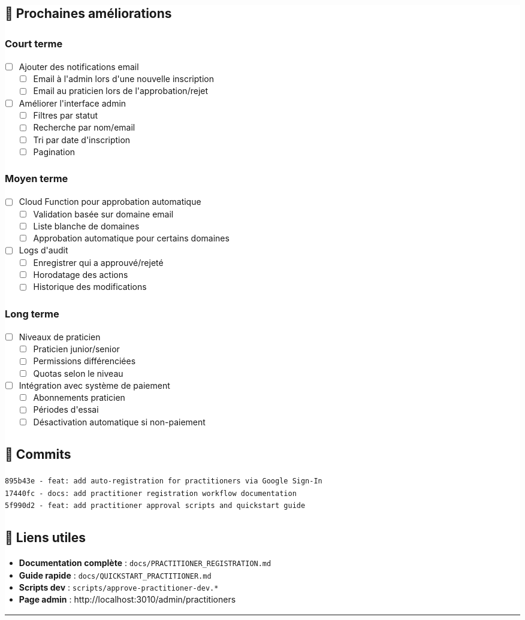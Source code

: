 ## 🚀 Prochaines améliorations

### Court terme
- [ ] Ajouter des notifications email
  - [ ] Email à l'admin lors d'une nouvelle inscription
  - [ ] Email au praticien lors de l'approbation/rejet
  
- [ ] Améliorer l'interface admin
  - [ ] Filtres par statut
  - [ ] Recherche par nom/email
  - [ ] Tri par date d'inscription
  - [ ] Pagination

### Moyen terme
- [ ] Cloud Function pour approbation automatique
  - [ ] Validation basée sur domaine email
  - [ ] Liste blanche de domaines
  - [ ] Approbation automatique pour certains domaines
  
- [ ] Logs d'audit
  - [ ] Enregistrer qui a approuvé/rejeté
  - [ ] Horodatage des actions
  - [ ] Historique des modifications

### Long terme
- [ ] Niveaux de praticien
  - [ ] Praticien junior/senior
  - [ ] Permissions différenciées
  - [ ] Quotas selon le niveau
  
- [ ] Intégration avec système de paiement
  - [ ] Abonnements praticien
  - [ ] Périodes d'essai
  - [ ] Désactivation automatique si non-paiement

## 📝 Commits

```
895b43e - feat: add auto-registration for practitioners via Google Sign-In
17440fc - docs: add practitioner registration workflow documentation
5f990d2 - feat: add practitioner approval scripts and quickstart guide
```

## 🔗 Liens utiles

- **Documentation complète** : `docs/PRACTITIONER_REGISTRATION.md`
- **Guide rapide** : `docs/QUICKSTART_PRACTITIONER.md`
- **Scripts dev** : `scripts/approve-practitioner-dev.*`
- **Page admin** : http://localhost:3010/admin/practitioners

---
